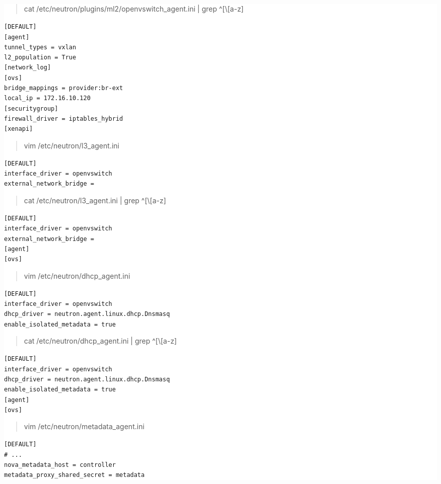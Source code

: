 > cat /etc/neutron/plugins/ml2/openvswitch_agent.ini | grep ^\[\\[a-z]

```
[DEFAULT]
[agent]
tunnel_types = vxlan
l2_population = True
[network_log]
[ovs]
bridge_mappings = provider:br-ext
local_ip = 172.16.10.120
[securitygroup]
firewall_driver = iptables_hybrid
[xenapi]
```

> vim /etc/neutron/l3_agent.ini

```
[DEFAULT]
interface_driver = openvswitch
external_network_bridge =
```

> cat /etc/neutron/l3_agent.ini | grep ^\[\\[a-z]

```
[DEFAULT]
interface_driver = openvswitch
external_network_bridge =
[agent]
[ovs]
```

> vim /etc/neutron/dhcp_agent.ini 

```
[DEFAULT]
interface_driver = openvswitch
dhcp_driver = neutron.agent.linux.dhcp.Dnsmasq
enable_isolated_metadata = true
```

> cat /etc/neutron/dhcp_agent.ini | grep ^\[\\[a-z]

```
[DEFAULT]
interface_driver = openvswitch
dhcp_driver = neutron.agent.linux.dhcp.Dnsmasq
enable_isolated_metadata = true
[agent]
[ovs]
```

> vim /etc/neutron/metadata_agent.ini

```
[DEFAULT]
# ...
nova_metadata_host = controller
metadata_proxy_shared_secret = metadata
```
